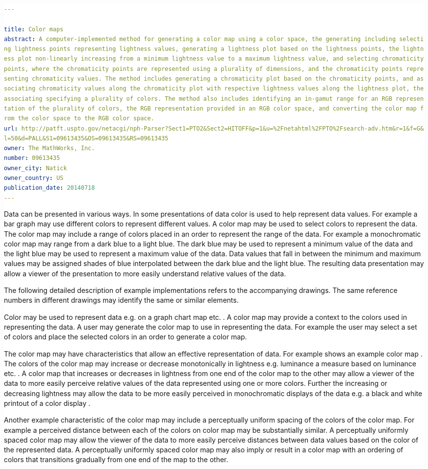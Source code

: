 ```yaml
---

title: Color maps
abstract: A computer-implemented method for generating a color map using a color space, the generating including selecting lightness points representing lightness values, generating a lightness plot based on the lightness points, the lightness plot non-linearly increasing from a minimum lightness value to a maximum lightness value, and selecting chromaticity points, where the chromaticity points are represented using a plurality of dimensions, and the chromaticity points representing chromaticity values. The method includes generating a chromaticity plot based on the chromaticity points, and associating chromaticity values along the chromaticity plot with respective lightness values along the lightness plot, the associating specifying a plurality of colors. The method also includes identifying an in-gamut range for an RGB representation of the plurality of colors, the RGB representation provided in an RGB color space, and converting the color map from the color space to the RGB color space.
url: http://patft.uspto.gov/netacgi/nph-Parser?Sect1=PTO2&Sect2=HITOFF&p=1&u=%2Fnetahtml%2FPTO%2Fsearch-adv.htm&r=1&f=G&l=50&d=PALL&S1=09613435&OS=09613435&RS=09613435
owner: The MathWorks, Inc.
number: 09613435
owner_city: Natick
owner_country: US
publication_date: 20140718
---
```

Data can be presented in various ways. In some presentations of data color is used to help represent data values. For example a bar graph may use different colors to represent different values. A color map may be used to select colors to represent the data. The color map may include a range of colors placed in an order to represent the range of the data. For example a monochromatic color map may range from a dark blue to a light blue. The dark blue may be used to represent a minimum value of the data and the light blue may be used to represent a maximum value of the data. Data values that fall in between the minimum and maximum values may be assigned shades of blue interpolated between the dark blue and the light blue. The resulting data presentation may allow a viewer of the presentation to more easily understand relative values of the data.

The following detailed description of example implementations refers to the accompanying drawings. The same reference numbers in different drawings may identify the same or similar elements.

Color may be used to represent data e.g. on a graph chart map etc. . A color map may provide a context to the colors used in representing the data. A user may generate the color map to use in representing the data. For example the user may select a set of colors and place the selected colors in an order to generate a color map.

The color map may have characteristics that allow an effective representation of data. For example shows an example color map . The colors of the color map may increase or decrease monotonically in lightness e.g. luminance a measure based on luminance etc. . A color map that increases or decreases in lightness from one end of the color map to the other may allow a viewer of the data to more easily perceive relative values of the data represented using one or more colors. Further the increasing or decreasing lightness may allow the data to be more easily perceived in monochromatic displays of the data e.g. a black and white printout of a color display .

Another example characteristic of the color map may include a perceptually uniform spacing of the colors of the color map. For example a perceived distance between each of the colors on color map may be substantially similar. A perceptually uniformly spaced color map may allow the viewer of the data to more easily perceive distances between data values based on the color of the represented data. A perceptually uniformly spaced color map may also imply or result in a color map with an ordering of colors that transitions gradually from one end of the map to the other.
